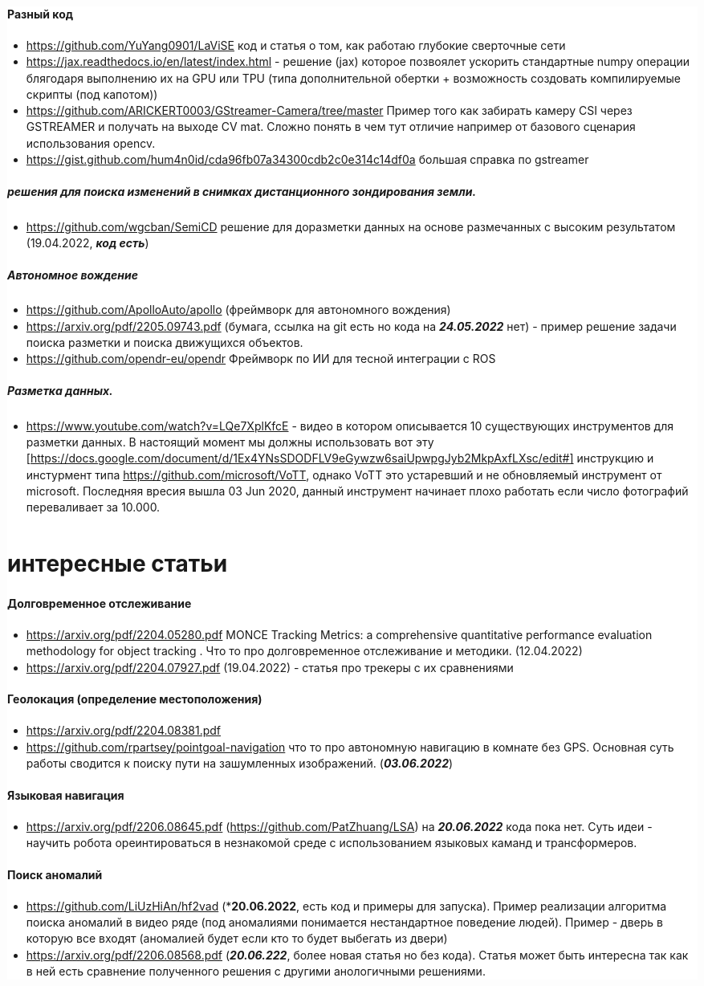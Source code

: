 
#### Разный код
- https://github.com/YuYang0901/LaViSE код и статья о том, как работаю глубокие сверточные сети
- https://jax.readthedocs.io/en/latest/index.html - решение (jax) которое позвоялет ускорить стандартные numpy операции блягодаря выполнению их на GPU или TPU (типа дополнительной обертки + возможность создовать компилируемые скрипты (под капотом))
- https://github.com/ARICKERT0003/GStreamer-Camera/tree/master Пример того как забирать камеру CSI через GSTREAMER и получать на выходе CV mat. Сложно понять в чем тут отличие например от базового сценария использования opencv. 
- https://gist.github.com/hum4n0id/cda96fb07a34300cdb2c0e314c14df0a большая справка по gstreamer

##### решения для поиска изменений в снимках дистанционного зондирования земли. 
- https://github.com/wgcban/SemiCD решение для доразметки данных на основе размечанных с высоким результатом (19.04.2022, ***код есть***)

##### Автономное вождение
- https://github.com/ApolloAuto/apollo (фреймворк для автономного вождения)
- https://arxiv.org/pdf/2205.09743.pdf (бумага, ссылка на git есть но кода на ***24.05.2022*** нет) - пример решение задачи поиска разметки и поиска движущихся объектов. 
- https://github.com/opendr-eu/opendr Фреймворк по ИИ для тесной интеграции с ROS

##### Разметка данных. 
- https://www.youtube.com/watch?v=LQe7XplKfcE - видео в котором описывается 10 существующих инструментов для разметки данных. В настоящий момент мы должны использовать вот эту [https://docs.google.com/document/d/1Ex4YNsSDODFLV9eGywzw6saiUpwpgJyb2MkpAxfLXsc/edit#] инструкцию и инстурмент типа https://github.com/microsoft/VoTT, однако VoTT это устаревший и не обновляемый инструмент от microsoft. Последняя вресия вышла 03 Jun 2020, данный инструмент начинает плохо работать если число фотографий переваливает за 10.000.


# интересные статьи 

#### Долговременное отслеживание
- https://arxiv.org/pdf/2204.05280.pdf MONCE Tracking Metrics: a comprehensive quantitative
performance evaluation methodology for object tracking . Что то про долговременное отслеживание и методики.  (12.04.2022)
- https://arxiv.org/pdf/2204.07927.pdf (19.04.2022) - статья про трекеры с их сравнениями

#### Геолокация (определение местоположения)
- https://arxiv.org/pdf/2204.08381.pdf
- https://github.com/rpartsey/pointgoal-navigation что то про автономную навигацию в комнате без GPS. Основная суть работы сводится к поиску пути на зашумленных изображений. (***03.06.2022***)

#### Языковая навигация 
- https://arxiv.org/pdf/2206.08645.pdf (https://github.com/PatZhuang/LSA) на ***20.06.2022*** кода пока нет. Суть идеи - научить робота ореинтироваться в незнакомой среде с использованием языковых каманд и трансформеров. 

#### Поиск аномалий
- https://github.com/LiUzHiAn/hf2vad (***20.06.2022**, есть код и примеры для запуска). Пример реализации алгоритма поиска аномалий в видео ряде (под аномалиями понимается нестандартное поведение людей). Пример - дверь в которую все входят (аномалией будет если кто то будет выбегать из двери)
- https://arxiv.org/pdf/2206.08568.pdf (***20.06.222***, более новая статья но без кода). Статья может быть интересна так как в ней есть сравнение полученного решения с другими анологичными решениями.
